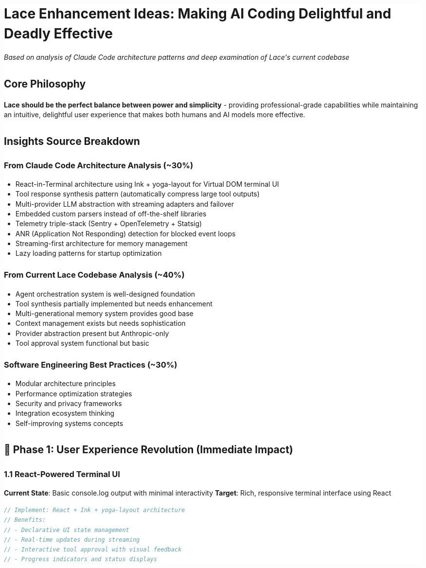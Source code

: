 # Lace Enhancement Ideas: Making AI Coding Delightful and Deadly Effective

*Based on analysis of Claude Code architecture patterns and deep examination of Lace's current codebase*

## Core Philosophy

**Lace should be the perfect balance between power and simplicity** - providing professional-grade capabilities while maintaining an intuitive, delightful user experience that makes both humans and AI models more effective.

## Insights Source Breakdown

### From Claude Code Architecture Analysis (~30%)
- React-in-Terminal architecture using Ink + yoga-layout for Virtual DOM terminal UI
- Tool response synthesis pattern (automatically compress large tool outputs)
- Multi-provider LLM abstraction with streaming adapters and failover
- Embedded custom parsers instead of off-the-shelf libraries
- Telemetry triple-stack (Sentry + OpenTelemetry + Statsig)
- ANR (Application Not Responding) detection for blocked event loops
- Streaming-first architecture for memory management
- Lazy loading patterns for startup optimization

### From Current Lace Codebase Analysis (~40%)
- Agent orchestration system is well-designed foundation
- Tool synthesis partially implemented but needs enhancement
- Multi-generational memory system provides good base
- Context management exists but needs sophistication
- Provider abstraction present but Anthropic-only
- Tool approval system functional but basic

### Software Engineering Best Practices (~30%)
- Modular architecture principles
- Performance optimization strategies
- Security and privacy frameworks
- Integration ecosystem thinking
- Self-improving systems concepts

## 🎯 Phase 1: User Experience Revolution (Immediate Impact)

### 1.1 React-Powered Terminal UI
**Current State**: Basic console.log output with minimal interactivity
**Target**: Rich, responsive terminal interface using React

```javascript
// Implement: React + Ink + yoga-layout architecture
// Benefits: 
// - Declarative UI state management
// - Real-time updates during streaming
// - Interactive tool approval with visual feedback
// - Progress indicators and status displays
```
